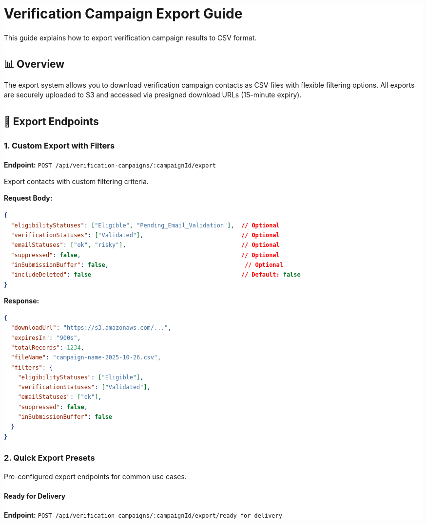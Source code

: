 # Verification Campaign Export Guide

This guide explains how to export verification campaign results to CSV format.

## 📊 Overview

The export system allows you to download verification campaign contacts as CSV files with flexible filtering options. All exports are securely uploaded to S3 and accessed via presigned download URLs (15-minute expiry).

## 🚀 Export Endpoints

### 1. Custom Export with Filters

**Endpoint:** `POST /api/verification-campaigns/:campaignId/export`

Export contacts with custom filtering criteria.

**Request Body:**
```json
{
  "eligibilityStatuses": ["Eligible", "Pending_Email_Validation"],  // Optional
  "verificationStatuses": ["Validated"],                            // Optional
  "emailStatuses": ["ok", "risky"],                                 // Optional
  "suppressed": false,                                              // Optional
  "inSubmissionBuffer": false,                                       // Optional
  "includeDeleted": false                                           // Default: false
}
```

**Response:**
```json
{
  "downloadUrl": "https://s3.amazonaws.com/...",
  "expiresIn": "900s",
  "totalRecords": 1234,
  "fileName": "campaign-name-2025-10-26.csv",
  "filters": {
    "eligibilityStatuses": ["Eligible"],
    "verificationStatuses": ["Validated"],
    "emailStatuses": ["ok"],
    "suppressed": false,
    "inSubmissionBuffer": false
  }
}
```

### 2. Quick Export Presets

Pre-configured export endpoints for common use cases.

#### Ready for Delivery
**Endpoint:** `POST /api/verification-campaigns/:campaignId/export/ready-for-delivery`

